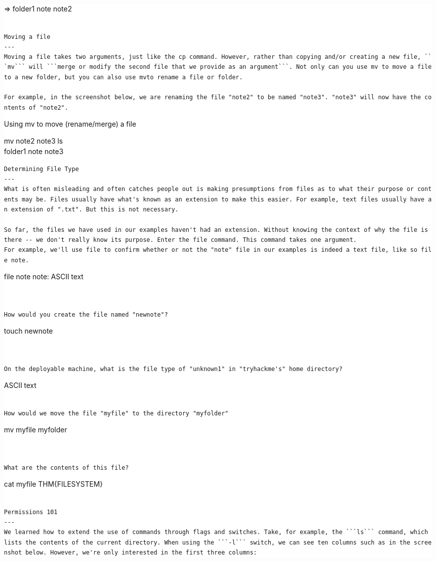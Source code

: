 => folder1 note note2
```

Moving a file
---
Moving a file takes two arguments, just like the cp command. However, rather than copying and/or creating a new file, ```mv``` will ```merge or modify the second file that we provide as an argument```. Not only can you use mv to move a file to a new folder, but you can also use mvto rename a file or folder. 

For example, in the screenshot below, we are renaming the file "note2" to be named "note3". "note3" will now have the contents of "note2". 
```
Using mv to move (rename/merge) a file

mv note2 note3
ls           
folder1 note note3
```
Determining File Type
---
What is often misleading and often catches people out is making presumptions from files as to what their purpose or contents may be. Files usually have what's known as an extension to make this easier. For example, text files usually have an extension of ".txt". But this is not necessary.

So far, the files we have used in our examples haven't had an extension. Without knowing the context of why the file is there -- we don't really know its purpose. Enter the file command. This command takes one argument. 
For example, we'll use file to confirm whether or not the "note" file in our examples is indeed a text file, like so file note.

```
file note
note: ASCII text
```


How would you create the file named "newnote"?
```
touch newnote
```


On the deployable machine, what is the file type of "unknown1" in "tryhackme's" home directory?
```
ASCII text
```

How would we move the file "myfile" to the directory "myfolder" 
```
mv myfile myfolder
```


What are the contents of this file?
```
cat myfile
THM{FILESYSTEM}
```

Permissions 101
---
We learned how to extend the use of commands through flags and switches. Take, for example, the ```ls``` command, which lists the contents of the current directory. When using the ```-l``` switch, we can see ten columns such as in the screenshot below. However, we're only interested in the first three columns:
```